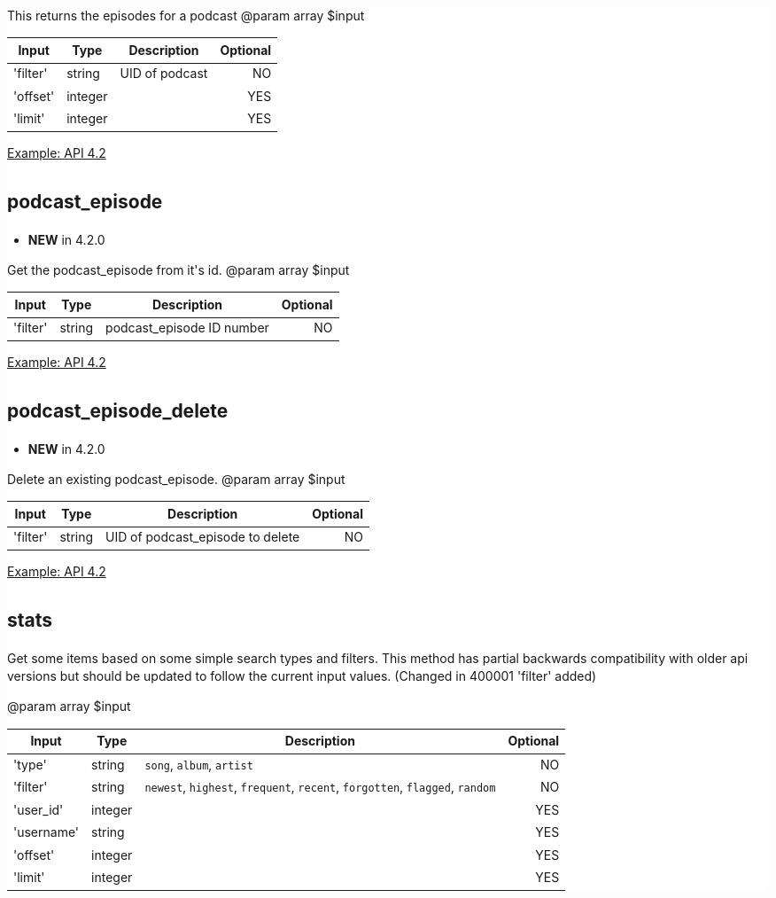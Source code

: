 This returns the episodes for a podcast
@param array $input

| Input    | Type    | Description    | Optional |
|----------|---------|----------------|---------:|
| 'filter' | string  | UID of podcast |       NO |
| 'offset' | integer |                |      YES |
| 'limit'  | integer |                |      YES |

[Example: API 4.2](https://raw.githubusercontent.com/ampache/python3-ampache/4.2.2-1/docs/json-responses/podcast_episodes.json)

## podcast_episode

* **NEW** in 4.2.0

Get the podcast_episode from it's id.
@param array $input

| Input    | Type   | Description               | Optional |
|----------|--------|---------------------------|---------:|
| 'filter' | string | podcast_episode ID number |       NO |

[Example: API 4.2](https://raw.githubusercontent.com/ampache/python3-ampache/4.2.2-1/docs/json-responses/podcast_episode.json)

## podcast_episode_delete

* **NEW** in 4.2.0

Delete an existing podcast_episode.
@param array $input

| Input    | Type   | Description                      | Optional |
|----------|--------|----------------------------------|---------:|
| 'filter' | string | UID of podcast_episode to delete |       NO |

[Example: API 4.2](https://raw.githubusercontent.com/ampache/python3-ampache/973d5c9d1118e1101ee8610b2f1bb188aa283a10/docs/json-responses/podcast_episode_delete.json)

## stats

Get some items based on some simple search types and filters.
This method has partial backwards compatibility with older api versions but should be updated to follow the current input values.
(Changed in 400001 'filter' added)

@param array $input

| Input      | Type    | Description                                                                 | Optional |
|------------|---------|-----------------------------------------------------------------------------|---------:|
| 'type'     | string  | `song`, `album`, `artist`                                                   |       NO |
| 'filter'   | string  | `newest`, `highest`, `frequent`, `recent`, `forgotten`, `flagged`, `random` |       NO |
| 'user_id'  | integer |                                                                             |      YES |
| 'username' | string  |                                                                             |      YES |
| 'offset'   | integer |                                                                             |      YES |
| 'limit'    | integer |                                                                             |      YES |
